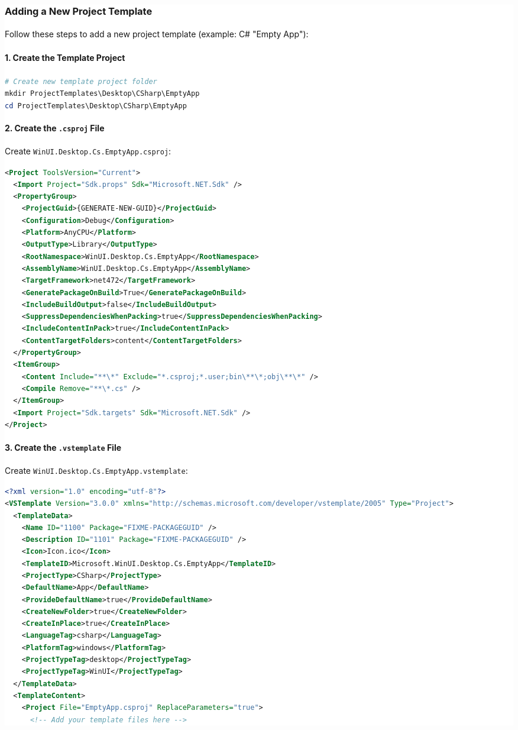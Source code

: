 ### Adding a New Project Template

Follow these steps to add a new project template (example: C# "Empty App"):

#### 1. Create the Template Project

```powershell
# Create new template project folder
mkdir ProjectTemplates\Desktop\CSharp\EmptyApp
cd ProjectTemplates\Desktop\CSharp\EmptyApp
```

#### 2. Create the `.csproj` File

Create `WinUI.Desktop.Cs.EmptyApp.csproj`:

```xml
<Project ToolsVersion="Current">
  <Import Project="Sdk.props" Sdk="Microsoft.NET.Sdk" />
  <PropertyGroup>
    <ProjectGuid>{GENERATE-NEW-GUID}</ProjectGuid>
    <Configuration>Debug</Configuration>
    <Platform>AnyCPU</Platform>
    <OutputType>Library</OutputType>
    <RootNamespace>WinUI.Desktop.Cs.EmptyApp</RootNamespace>
    <AssemblyName>WinUI.Desktop.Cs.EmptyApp</AssemblyName>
    <TargetFramework>net472</TargetFramework>
    <GeneratePackageOnBuild>True</GeneratePackageOnBuild>
    <IncludeBuildOutput>false</IncludeBuildOutput>
    <SuppressDependenciesWhenPacking>true</SuppressDependenciesWhenPacking>
    <IncludeContentInPack>true</IncludeContentInPack>
    <ContentTargetFolders>content</ContentTargetFolders>
  </PropertyGroup>
  <ItemGroup>
    <Content Include="**\*" Exclude="*.csproj;*.user;bin\**\*;obj\**\*" />
    <Compile Remove="**\*.cs" />
  </ItemGroup>
  <Import Project="Sdk.targets" Sdk="Microsoft.NET.Sdk" />
</Project>
```

#### 3. Create the `.vstemplate` File

Create `WinUI.Desktop.Cs.EmptyApp.vstemplate`:

```xml
<?xml version="1.0" encoding="utf-8"?>
<VSTemplate Version="3.0.0" xmlns="http://schemas.microsoft.com/developer/vstemplate/2005" Type="Project">
  <TemplateData>
    <Name ID="1100" Package="FIXME-PACKAGEGUID" />
    <Description ID="1101" Package="FIXME-PACKAGEGUID" />
    <Icon>Icon.ico</Icon>
    <TemplateID>Microsoft.WinUI.Desktop.Cs.EmptyApp</TemplateID>
    <ProjectType>CSharp</ProjectType>
    <DefaultName>App</DefaultName>
    <ProvideDefaultName>true</ProvideDefaultName>
    <CreateNewFolder>true</CreateNewFolder>
    <CreateInPlace>true</CreateInPlace>
    <LanguageTag>csharp</LanguageTag>
    <PlatformTag>windows</PlatformTag>
    <ProjectTypeTag>desktop</ProjectTypeTag>
    <ProjectTypeTag>WinUI</ProjectTypeTag>
  </TemplateData>
  <TemplateContent>
    <Project File="EmptyApp.csproj" ReplaceParameters="true">
      <!-- Add your template files here -->
```